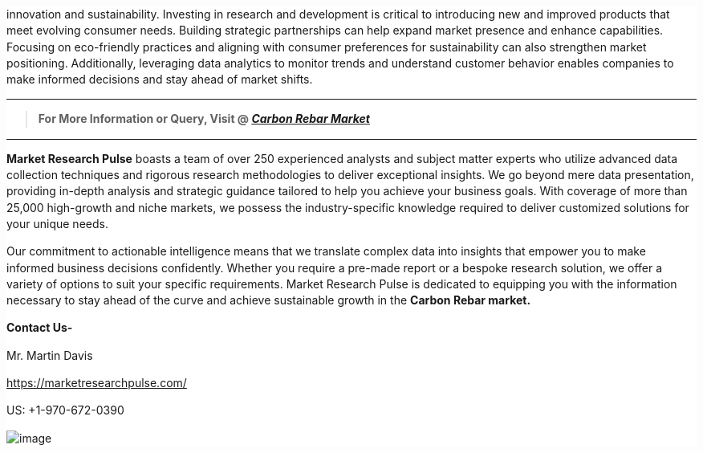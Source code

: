 innovation and sustainability. Investing in research and development is critical to introducing new and improved products that meet evolving consumer needs. Building strategic partnerships can help expand market presence and enhance capabilities. Focusing on eco-friendly practices and aligning with consumer preferences for sustainability can also strengthen market positioning. Additionally, leveraging data analytics to monitor trends and understand customer behavior enables companies to make informed decisions and stay ahead of market shifts.</p><hr /><blockquote><p><strong>For More Information or Query, Visit @&nbsp;<em><a href="https://marketresearchpulse.com/report/96008/carbon-rebar-market?utm_source=Linkedin&utm_medium=019">Carbon Rebar Market</a></em></strong></p></blockquote><hr /><p><strong>Market Research Pulse</strong> boasts a team of over 250 experienced analysts and subject matter experts who utilize advanced data collection techniques and rigorous research methodologies to deliver exceptional insights. We go beyond mere data presentation, providing in-depth analysis and strategic guidance tailored to help you achieve your business goals. With coverage of more than 25,000 high-growth and niche markets, we possess the industry-specific knowledge required to deliver customized solutions for your unique needs.</p><p>Our commitment to actionable intelligence means that we translate complex data into insights that empower you to make informed business decisions confidently. Whether you require a pre-made report or a bespoke research solution, we offer a variety of options to suit your specific requirements. Market Research Pulse is dedicated to equipping you with the information necessary to stay ahead of the curve and achieve sustainable growth in the <strong>Carbon Rebar market.</strong></p><p><strong>Contact Us-</strong></p><p>Mr. Martin Davis</p><p>https://marketresearchpulse.com/</p><p>US: +1-970-672-0390</p>
![image](https://github.com/user-attachments/assets/0cfbf71a-e7ed-418c-826b-edec097bcef2)
